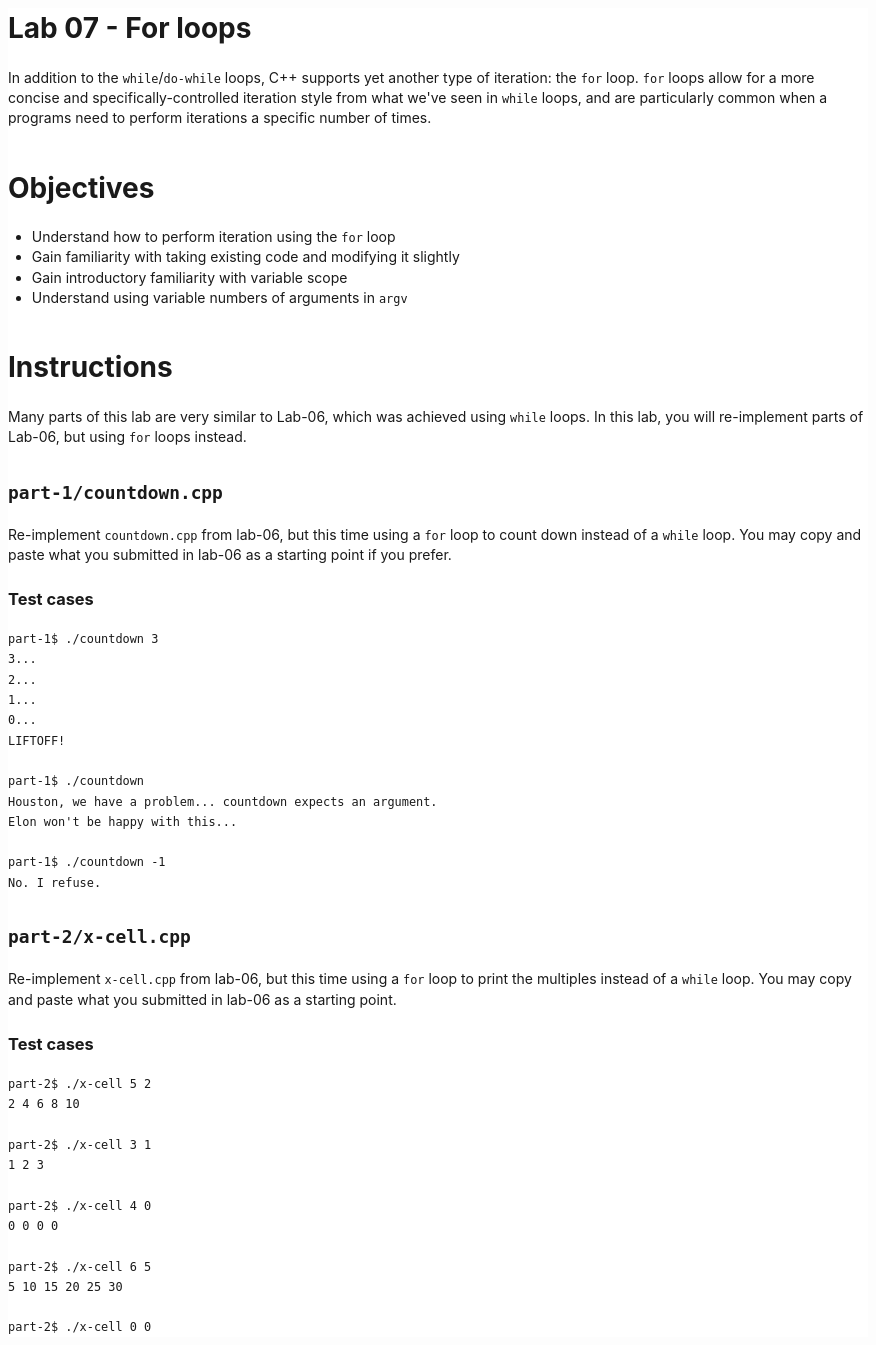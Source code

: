 # Lab 07 - For loops

In addition to the `while`/`do-while` loops, C++ supports yet another type of iteration: the `for` loop. `for` loops allow for a more concise and specifically-controlled iteration style from what we've seen in `while` loops, and are particularly common when a programs need to perform iterations a specific number of times.

# Objectives
* Understand how to perform iteration using the `for` loop
* Gain familiarity with taking existing code and modifying it slightly
* Gain introductory familiarity with variable scope
* Understand using variable numbers of arguments in `argv`

# Instructions
Many parts of this lab are very similar to Lab-06, which was achieved using `while` loops. In this lab, you will re-implement parts of Lab-06, but using `for` loops instead.

## `part-1/countdown.cpp`
Re-implement `countdown.cpp` from lab-06, but this time using a `for` loop to count down instead of a `while` loop. You may copy and paste what you submitted in lab-06 as a starting point if you prefer.

### Test cases
```
part-1$ ./countdown 3
3...
2...
1...
0...
LIFTOFF!

part-1$ ./countdown
Houston, we have a problem... countdown expects an argument.
Elon won't be happy with this...

part-1$ ./countdown -1
No. I refuse.

```

## `part-2/x-cell.cpp`
Re-implement `x-cell.cpp` from lab-06, but this time using a `for` loop to print the multiples instead of a `while` loop. You may copy and paste what you submitted in lab-06 as a starting point.

### Test cases
```
part-2$ ./x-cell 5 2
2 4 6 8 10

part-2$ ./x-cell 3 1
1 2 3

part-2$ ./x-cell 4 0
0 0 0 0

part-2$ ./x-cell 6 5
5 10 15 20 25 30

part-2$ ./x-cell 0 0
```